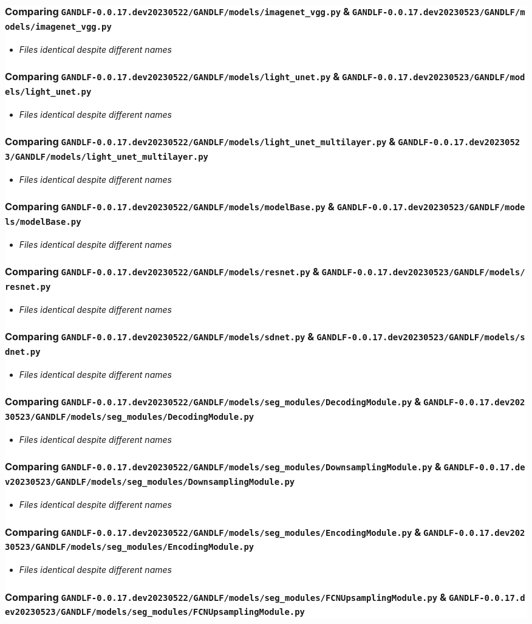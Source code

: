 ### Comparing `GANDLF-0.0.17.dev20230522/GANDLF/models/imagenet_vgg.py` & `GANDLF-0.0.17.dev20230523/GANDLF/models/imagenet_vgg.py`

 * *Files identical despite different names*

### Comparing `GANDLF-0.0.17.dev20230522/GANDLF/models/light_unet.py` & `GANDLF-0.0.17.dev20230523/GANDLF/models/light_unet.py`

 * *Files identical despite different names*

### Comparing `GANDLF-0.0.17.dev20230522/GANDLF/models/light_unet_multilayer.py` & `GANDLF-0.0.17.dev20230523/GANDLF/models/light_unet_multilayer.py`

 * *Files identical despite different names*

### Comparing `GANDLF-0.0.17.dev20230522/GANDLF/models/modelBase.py` & `GANDLF-0.0.17.dev20230523/GANDLF/models/modelBase.py`

 * *Files identical despite different names*

### Comparing `GANDLF-0.0.17.dev20230522/GANDLF/models/resnet.py` & `GANDLF-0.0.17.dev20230523/GANDLF/models/resnet.py`

 * *Files identical despite different names*

### Comparing `GANDLF-0.0.17.dev20230522/GANDLF/models/sdnet.py` & `GANDLF-0.0.17.dev20230523/GANDLF/models/sdnet.py`

 * *Files identical despite different names*

### Comparing `GANDLF-0.0.17.dev20230522/GANDLF/models/seg_modules/DecodingModule.py` & `GANDLF-0.0.17.dev20230523/GANDLF/models/seg_modules/DecodingModule.py`

 * *Files identical despite different names*

### Comparing `GANDLF-0.0.17.dev20230522/GANDLF/models/seg_modules/DownsamplingModule.py` & `GANDLF-0.0.17.dev20230523/GANDLF/models/seg_modules/DownsamplingModule.py`

 * *Files identical despite different names*

### Comparing `GANDLF-0.0.17.dev20230522/GANDLF/models/seg_modules/EncodingModule.py` & `GANDLF-0.0.17.dev20230523/GANDLF/models/seg_modules/EncodingModule.py`

 * *Files identical despite different names*

### Comparing `GANDLF-0.0.17.dev20230522/GANDLF/models/seg_modules/FCNUpsamplingModule.py` & `GANDLF-0.0.17.dev20230523/GANDLF/models/seg_modules/FCNUpsamplingModule.py`
